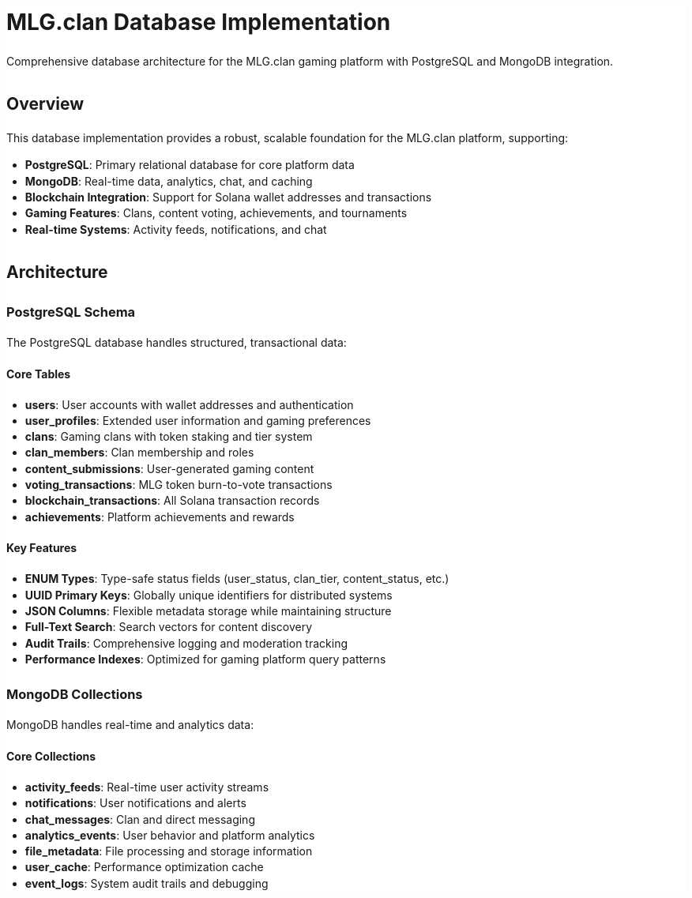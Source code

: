 # MLG.clan Database Implementation

Comprehensive database architecture for the MLG.clan gaming platform with PostgreSQL and MongoDB integration.

## Overview

This database implementation provides a robust, scalable foundation for the MLG.clan platform, supporting:

- **PostgreSQL**: Primary relational database for core platform data
- **MongoDB**: Real-time data, analytics, chat, and caching
- **Blockchain Integration**: Support for Solana wallet addresses and transactions
- **Gaming Features**: Clans, content voting, achievements, and tournaments
- **Real-time Systems**: Activity feeds, notifications, and chat

## Architecture

### PostgreSQL Schema

The PostgreSQL database handles structured, transactional data:

#### Core Tables

- **users**: User accounts with wallet addresses and authentication
- **user_profiles**: Extended user information and gaming preferences
- **clans**: Gaming clans with token staking and tier system
- **clan_members**: Clan membership and roles
- **content_submissions**: User-generated gaming content
- **voting_transactions**: MLG token burn-to-vote transactions
- **blockchain_transactions**: All Solana transaction records
- **achievements**: Platform achievements and rewards

#### Key Features

- **ENUM Types**: Type-safe status fields (user_status, clan_tier, content_status, etc.)
- **UUID Primary Keys**: Globally unique identifiers for distributed systems
- **JSON Columns**: Flexible metadata storage while maintaining structure
- **Full-Text Search**: Search vectors for content discovery
- **Audit Trails**: Comprehensive logging and moderation tracking
- **Performance Indexes**: Optimized for gaming platform query patterns

### MongoDB Collections

MongoDB handles real-time and analytics data:

#### Core Collections

- **activity_feeds**: Real-time user activity streams
- **notifications**: User notifications and alerts
- **chat_messages**: Clan and direct messaging
- **analytics_events**: User behavior and platform analytics
- **file_metadata**: File processing and storage information
- **user_cache**: Performance optimization cache
- **event_logs**: System audit trails and debugging
